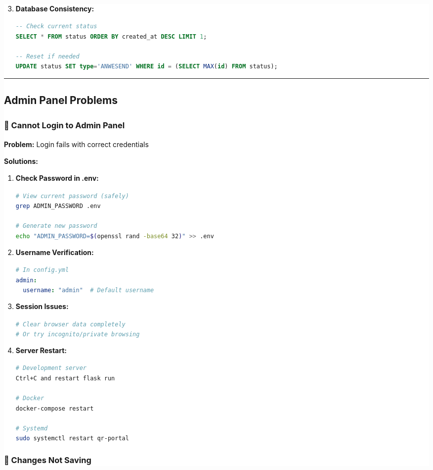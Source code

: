 3. **Database Consistency:**
   ```sql
   -- Check current status
   SELECT * FROM status ORDER BY created_at DESC LIMIT 1;
   
   -- Reset if needed
   UPDATE status SET type='ANWESEND' WHERE id = (SELECT MAX(id) FROM status);
   ```

---

## Admin Panel Problems

### 🔑 Cannot Login to Admin Panel

**Problem:** Login fails with correct credentials

**Solutions:**

1. **Check Password in .env:**
   ```bash
   # View current password (safely)
   grep ADMIN_PASSWORD .env
   
   # Generate new password
   echo "ADMIN_PASSWORD=$(openssl rand -base64 32)" >> .env
   ```

2. **Username Verification:**
   ```yaml
   # In config.yml
   admin:
     username: "admin"  # Default username
   ```

3. **Session Issues:**
   ```bash
   # Clear browser data completely
   # Or try incognito/private browsing
   ```

4. **Server Restart:**
   ```bash
   # Development server
   Ctrl+C and restart flask run
   
   # Docker
   docker-compose restart
   
   # Systemd
   sudo systemctl restart qr-portal
   ```

### 💾 Changes Not Saving
